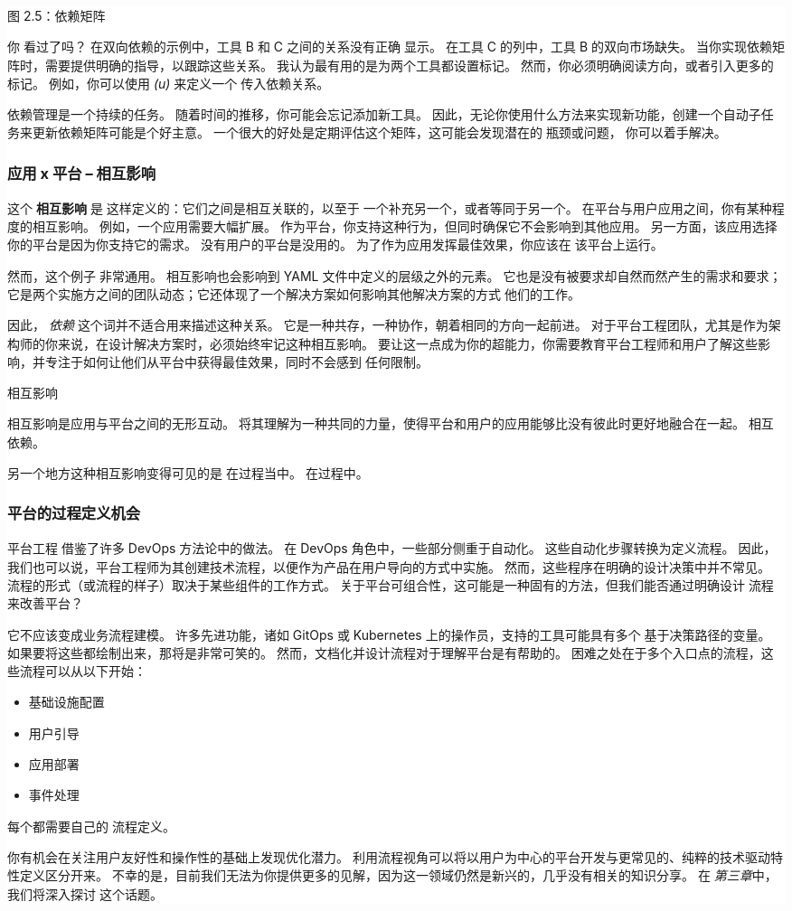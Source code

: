 <st c="35639">图 2.5：依赖矩阵</st>

<st c="35668">你</st> <st c="35678">看过了吗？</st> <st c="35687">在双向依赖的示例中，工具 B 和 C 之间的关系没有正确</st> <st c="35786">显示。</st> <st c="35793">在工具 C 的列中，工具 B 的双向市场缺失。</st> <st c="35867">当你实现依赖矩阵时，需要提供明确的指导，以跟踪这些关系。</st> <st c="35979">我认为最有用的是为两个工具都设置标记。</st> <st c="36038">然而，你必须明确阅读方向，或者引入更多的标记。</st> <st c="36140">例如，你可以使用</st> *<st c="36167">(u)</st>* <st c="36170">来定义一个</st> <st c="36184">传入依赖关系。</st>

<st c="36204">依赖管理是一个持续的任务。</st> <st c="36249">随着时间的推移，你可能会忘记添加新工具。</st> <st c="36309">因此，无论你使用什么方法来实现新功能，创建一个自动子任务来更新依赖矩阵可能是个好主意。</st> <st c="36465">一个很大的好处是定期评估这个矩阵，这可能会发现潜在的</st> <st c="36560">瓶颈或问题，</st> <st c="36593">你可以着手解决。</st>

### <st c="36601">应用 x 平台 – 相互影响</st>

<st c="36650">这个</st> **<st c="36655">相互影响</st>** <st c="36675">是</st> <st c="36679">这样定义的：它们之间是相互关联的，以至于</st> <st c="36730">一个补充另一个，或者等同于另一个。</st> <st c="36785">在平台与用户应用之间，你有某种程度的相互影响。</st> <st c="36900">例如，一个应用需要大幅扩展。</st> <st c="36956">作为平台，你支持这种行为，但同时确保它不会影响到其他应用。</st> <st c="37070">另一方面，该应用选择你的平台是因为你支持它的需求。</st> <st c="37170">没有用户的平台是没用的。</st> <st c="37208">为了作为应用发挥最佳效果，你应该在</st> <st c="37261">该平台上运行。</st>

<st c="37275">然而，这个例子</st> <st c="37298">非常通用。</st> <st c="37315">相互影响也会影响到 YAML 文件中定义的层级之外的元素。</st> <st c="37400">它也是没有被要求却自然而然产生的需求和要求；它是两个实施方之间的团队动态；它还体现了一个解决方案如何影响其他解决方案的方式</st> <st c="37591">他们的工作。</st>

<st c="37601">因此，</st> *<st c="37613">依赖</st>* <st c="37623">这个词并不适合用来描述这种关系。</st> <st c="37679">它是一种共存，一种协作，朝着相同的方向一起前进。</st> <st c="37757">对于平台工程团队，尤其是作为架构师的你来说，在设计解决方案时，必须始终牢记这种相互影响。</st> <st c="37908">要让这一点成为你的超能力，你需要教育平台工程师和用户了解这些影响，并专注于如何让他们从平台中获得最佳效果，同时不会感到</st> <st c="38090">任何限制。</st>

<st c="38107">相互影响</st>

<st c="38128">相互影响是应用与平台之间的无形互动。</st> <st c="38218">将其理解为一种共同的力量，使得平台和用户的应用能够比没有彼此时更好地融合在一起。</st> <st c="38343">相互依赖。</st>

<st c="38354">另一个地方这种相互影响变得可见的是</st> <st c="38389">在过程当中。</st> <st c="38421">在过程中。</st>

### <st c="38434">平台的过程定义机会</st>

<st c="38486">平台工程</st> <st c="38507">借鉴了许多 DevOps 方法论中的做法。</st> <st c="38559">在 DevOps 角色中，一些部分侧重于自动化。</st> <st c="38609">这些自动化步骤转换为定义流程。</st> <st c="38666">因此，我们也可以说，平台工程师为其创建技术流程，以便作为产品在用户导向的方式中实施。</st> <st c="38837">然而，这些程序在明确的设计决策中并不常见。</st> <st c="38913">流程的形式（或流程的样子）取决于某些组件的工作方式。</st> <st c="39013">关于平台可组合性，这可能是一种固有的方法，但我们能否通过明确设计</st> <st c="39143">流程来改善平台？</st>

<st c="39157">它不应该变成业务流程建模。</st> <st c="39215">许多先进功能，诸如 GitOps 或 Kubernetes 上的操作员，支持的工具可能具有多个</st> <st c="39328">基于决策路径的变量。</st> <st c="39364">如果要将这些都绘制出来，那将是非常可笑的。</st> <st c="39408">然而，文档化并设计流程对于理解平台是有帮助的。</st> <st c="39505">困难之处在于多个入口点的流程，这些流程可以从以下开始：</st>

+   <st c="39596">基础设施配置</st>

+   <st c="39624">用户引导</st>

+   <st c="39640">应用部署</st>

+   <st c="39663">事件处理</st>

<st c="39681">每个都需要自己的</st> <st c="39704">流程定义。</st>

<st c="39723">你有机会在关注用户友好性和操作性的基础上发现优化潜力。</st> <st c="39829">利用流程视角可以将以用户为中心的平台开发与更常见的、纯粹的技术驱动特性定义区分开来。</st> <st c="39989">不幸的是，目前我们无法为你提供更多的见解，因为这一领域仍然是新兴的，几乎没有相关的知识分享。</st> <st c="40155">在</st> *<st c="40158">第三章</st>*<st c="40167">中，我们将深入探讨</st> <st c="40193">这个话题。</st>
